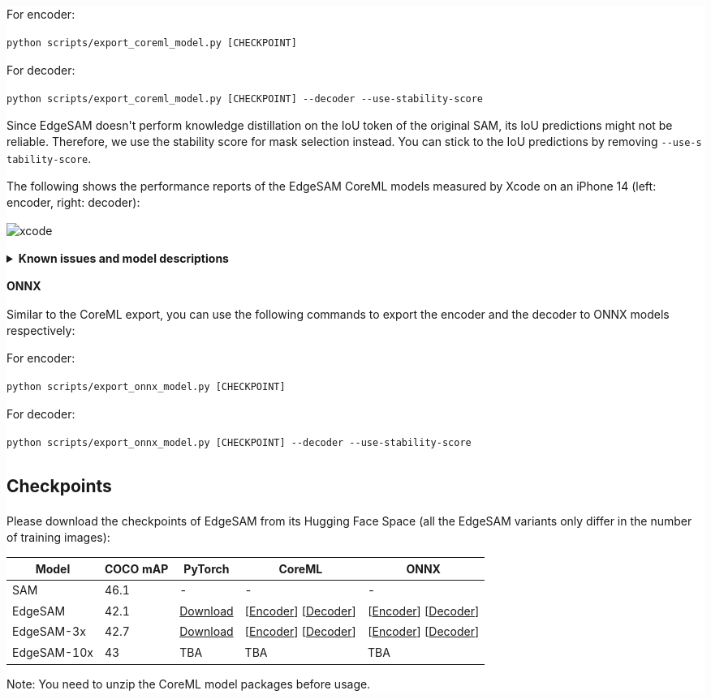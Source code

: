 For encoder:

```
python scripts/export_coreml_model.py [CHECKPOINT]
```

For decoder:

```
python scripts/export_coreml_model.py [CHECKPOINT] --decoder --use-stability-score
```

Since EdgeSAM doesn't perform knowledge distillation on the IoU token of the original SAM, its IoU predictions might not be reliable. Therefore, we use the stability score for mask selection instead. You can stick to the IoU predictions by removing `--use-stability-score`.

The following shows the performance reports of the EdgeSAM CoreML models measured by Xcode on an iPhone 14 (left: encoder, right: decoder):

<p align="center">
  
  ![xcode](https://github.com/chongzhou96/EdgeSAM/assets/15973859/8df54f76-24c9-4ad2-af6d-086b971d073b)
  
</p>

<details><summary> <strong> Known issues and model descriptions </strong> </summary></details>

**ONNX**

Similar to the CoreML export, you can use the following commands to export the encoder and the decoder to ONNX models respectively:

For encoder:

```
python scripts/export_onnx_model.py [CHECKPOINT]
```

For decoder:

```
python scripts/export_onnx_model.py [CHECKPOINT] --decoder --use-stability-score
```

## Checkpoints <a name="checkpoints"></a>

Please download the checkpoints of EdgeSAM from its Hugging Face Space (all the EdgeSAM variants only differ in the number of training images):

| Model               | COCO mAP | PyTorch | CoreML         | ONNX           |
| ------------------- | -------- | ------- | -------------- | -------------- |
| SAM                 | 46.1     | -       | -              | -              |
| EdgeSAM             | 42.1     | [Download](https://huggingface.co/spaces/chongzhou/EdgeSAM/resolve/main/weights/edge_sam.pth) | [[Encoder](https://huggingface.co/spaces/chongzhou/EdgeSAM/resolve/main/weights/edge_sam_encoder.mlpackage.zip)] [[Decoder](https://huggingface.co/spaces/chongzhou/EdgeSAM/resolve/main/weights/edge_sam_decoder.mlpackage.zip)] | [[Encoder](https://huggingface.co/spaces/chongzhou/EdgeSAM/resolve/main/weights/edge_sam_encoder.onnx)] [[Decoder](https://huggingface.co/spaces/chongzhou/EdgeSAM/resolve/main/weights/edge_sam_decoder.onnx)] |
| EdgeSAM-3x          | 42.7     | [Download](https://huggingface.co/spaces/chongzhou/EdgeSAM/resolve/main/weights/edge_sam_3x.pth) | [[Encoder](https://huggingface.co/spaces/chongzhou/EdgeSAM/resolve/main/weights/edge_sam_3x_encoder.mlpackage.zip)] [[Decoder](https://huggingface.co/spaces/chongzhou/EdgeSAM/resolve/main/weights/edge_sam_3x_decoder.mlpackage.zip)] | [[Encoder](https://huggingface.co/spaces/chongzhou/EdgeSAM/resolve/main/weights/edge_sam_3x_encoder.onnx)] [[Decoder](https://huggingface.co/spaces/chongzhou/EdgeSAM/resolve/main/weights/edge_sam_3x_decoder.onnx)] |
| EdgeSAM-10x         | 43       | TBA     | TBA            | TBA |

Note: You need to unzip the CoreML model packages before usage.
